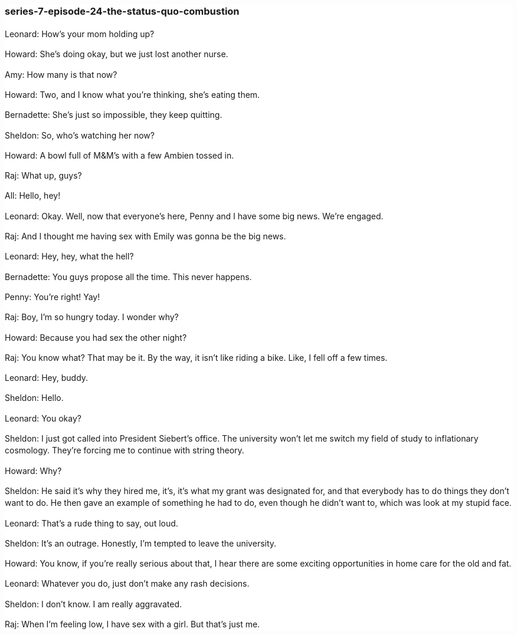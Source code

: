 ### series-7-episode-24-the-status-quo-combustion
Leonard: How’s your mom holding up?

Howard: She’s doing okay, but we just lost another nurse.

Amy: How many is that now?

Howard: Two, and I know what you’re thinking, she’s eating them.

Bernadette: She’s just so impossible, they keep quitting.

Sheldon: So, who’s watching her now?

Howard: A bowl full of M&M’s with a few Ambien tossed in.

Raj: What up, guys?

All: Hello, hey!

Leonard: Okay. Well, now that everyone’s here, Penny and I have some big news. We’re engaged.

Raj: And I thought me having sex with Emily was gonna be the big news.

Leonard: Hey, hey, what the hell?

Bernadette: You guys propose all the time. This never happens.

Penny: You’re right! Yay!

Raj: Boy, I’m so hungry today. I wonder why?

Howard: Because you had sex the other night?

Raj: You know what? That may be it. By the way, it isn’t like riding a bike. Like, I fell off a few times.

Leonard: Hey, buddy.

Sheldon: Hello.

Leonard: You okay?

Sheldon: I just got called into President Siebert’s office. The university won’t let me switch my field of study to inflationary cosmology. They’re forcing me to continue with string theory.

Howard: Why?

Sheldon: He said it’s why they hired me, it’s, it’s what my grant was designated for, and that everybody has to do things they don’t want to do. He then gave an example of something he had to do, even though he didn’t want to, which was look at my stupid face.

Leonard: That’s a rude thing to say, out loud.

Sheldon: It’s an outrage. Honestly, I’m tempted to leave the university.

Howard: You know, if you’re really serious about that, I hear there are some exciting opportunities in home care for the old and fat.

Leonard: Whatever you do, just don’t make any rash decisions.

Sheldon: I don’t know. I am really aggravated.

Raj: When I’m feeling low, I have sex with a girl. But that’s just me.
